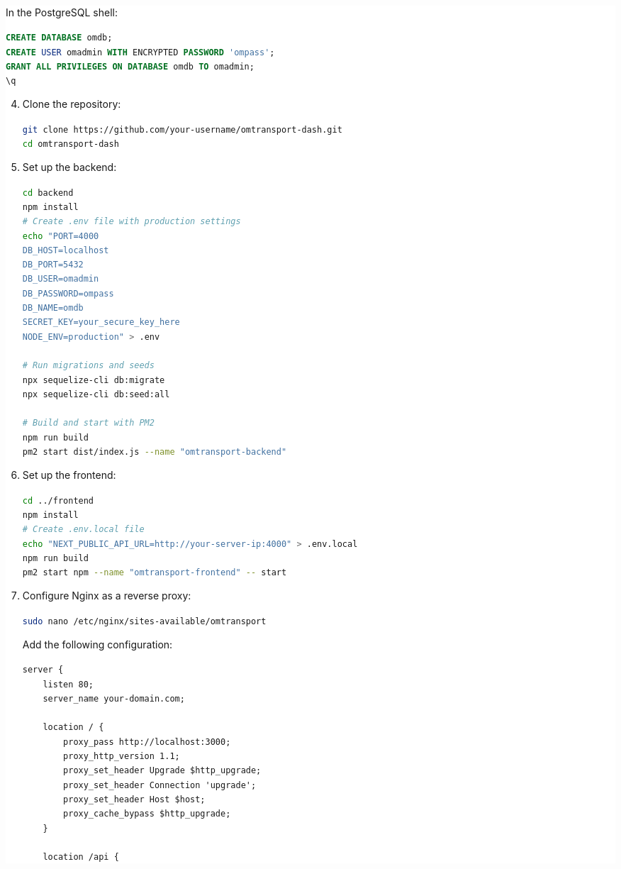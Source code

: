    In the PostgreSQL shell:
   ```sql
   CREATE DATABASE omdb;
   CREATE USER omadmin WITH ENCRYPTED PASSWORD 'ompass';
   GRANT ALL PRIVILEGES ON DATABASE omdb TO omadmin;
   \q
   ```

4. Clone the repository:
   ```bash
   git clone https://github.com/your-username/omtransport-dash.git
   cd omtransport-dash
   ```

5. Set up the backend:
   ```bash
   cd backend
   npm install
   # Create .env file with production settings
   echo "PORT=4000
   DB_HOST=localhost
   DB_PORT=5432
   DB_USER=omadmin
   DB_PASSWORD=ompass
   DB_NAME=omdb
   SECRET_KEY=your_secure_key_here
   NODE_ENV=production" > .env

   # Run migrations and seeds
   npx sequelize-cli db:migrate
   npx sequelize-cli db:seed:all

   # Build and start with PM2
   npm run build
   pm2 start dist/index.js --name "omtransport-backend"
   ```

6. Set up the frontend:
   ```bash
   cd ../frontend
   npm install
   # Create .env.local file
   echo "NEXT_PUBLIC_API_URL=http://your-server-ip:4000" > .env.local
   npm run build
   pm2 start npm --name "omtransport-frontend" -- start
   ```

7. Configure Nginx as a reverse proxy:
   ```bash
   sudo nano /etc/nginx/sites-available/omtransport
   ```

   Add the following configuration:
   ```nginx
   server {
       listen 80;
       server_name your-domain.com;

       location / {
           proxy_pass http://localhost:3000;
           proxy_http_version 1.1;
           proxy_set_header Upgrade $http_upgrade;
           proxy_set_header Connection 'upgrade';
           proxy_set_header Host $host;
           proxy_cache_bypass $http_upgrade;
       }

       location /api {
   ```